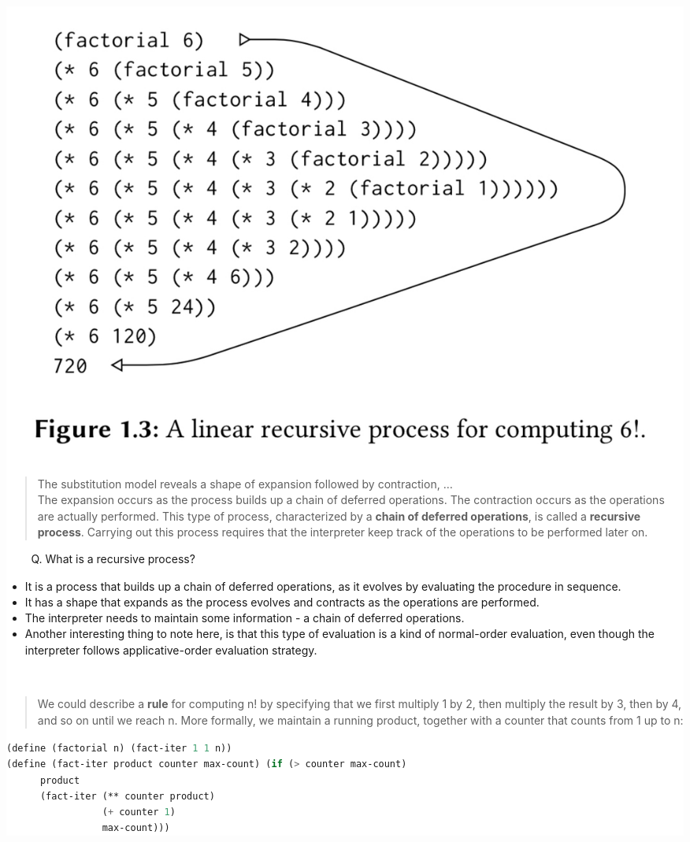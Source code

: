 ![Linear Resursive Process](part1/linear-recursive-process.jpg)

> The substitution model reveals a shape of expansion followed by contraction, …  
> The expansion occurs as the process builds up a chain of deferred operations. The contraction occurs as the operations are actually performed. This type of process, characterized by a **chain of deferred operations**, is called a **recursive process**. Carrying out this process requires that the interpreter keep track of the operations to be performed later on.  

&nbsp;&nbsp;&nbsp;&nbsp;&nbsp;&nbsp;&nbsp;&nbsp;Q. What is a recursive process?  

- It is a process that builds up a chain of deferred operations, as it evolves by evaluating the procedure in sequence.  
- It has a shape that expands as the process evolves and contracts as the operations are performed.  
- The interpreter needs to maintain some information - a chain of deferred operations.  
- Another interesting thing to note here, is that this type of evaluation is a kind of normal-order evaluation, even though the interpreter follows applicative-order evaluation strategy.  

<br>

> We could describe a **rule** for computing n! by specifying that we first multiply 1 by 2, then multiply the result by 3, then by 4, and so on until we reach n. More formally, we maintain a running product, together with a counter that counts from 1 up to n:  
```scheme
(define (factorial n) (fact-iter 1 1 n))
(define (fact-iter product counter max-count) (if (> counter max-count)
      product
      (fact-iter (** counter product)
                 (+ counter 1)
                 max-count)))
```